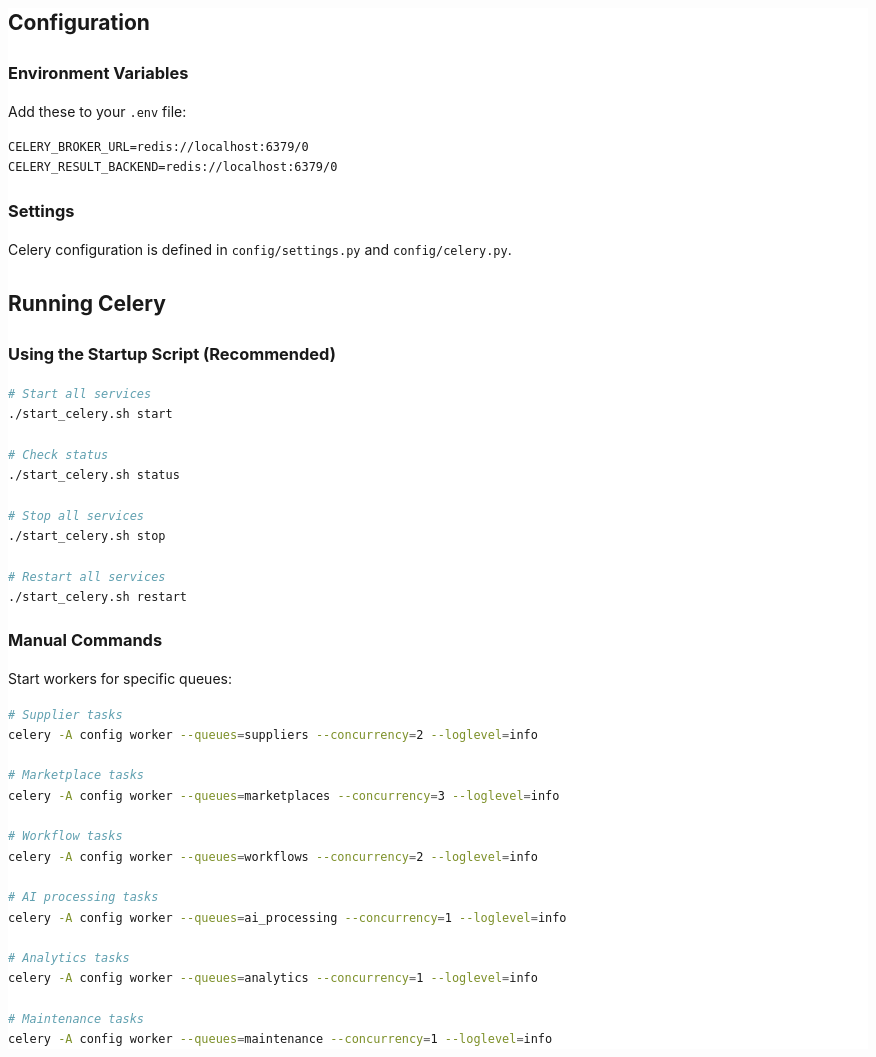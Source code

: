 ## Configuration

### Environment Variables

Add these to your `.env` file:

```env
CELERY_BROKER_URL=redis://localhost:6379/0
CELERY_RESULT_BACKEND=redis://localhost:6379/0
```

### Settings

Celery configuration is defined in `config/settings.py` and `config/celery.py`.

## Running Celery

### Using the Startup Script (Recommended)

```bash
# Start all services
./start_celery.sh start

# Check status
./start_celery.sh status

# Stop all services
./start_celery.sh stop

# Restart all services
./start_celery.sh restart
```

### Manual Commands

Start workers for specific queues:
```bash
# Supplier tasks
celery -A config worker --queues=suppliers --concurrency=2 --loglevel=info

# Marketplace tasks
celery -A config worker --queues=marketplaces --concurrency=3 --loglevel=info

# Workflow tasks
celery -A config worker --queues=workflows --concurrency=2 --loglevel=info

# AI processing tasks
celery -A config worker --queues=ai_processing --concurrency=1 --loglevel=info

# Analytics tasks
celery -A config worker --queues=analytics --concurrency=1 --loglevel=info

# Maintenance tasks
celery -A config worker --queues=maintenance --concurrency=1 --loglevel=info
```
